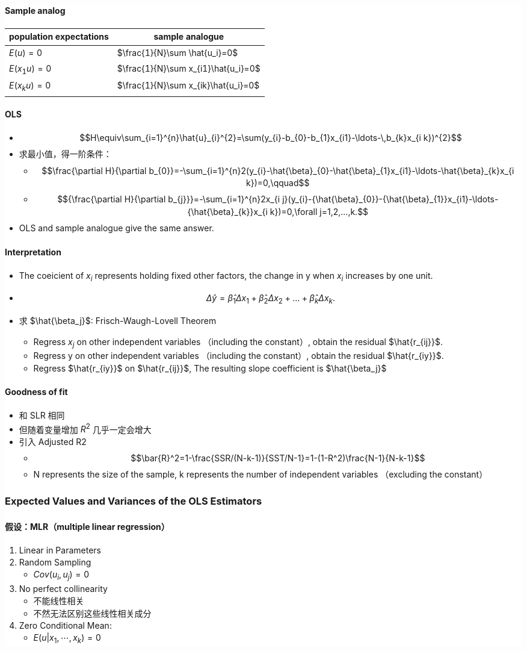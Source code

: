 #### Sample analog

| population expectations | sample analogue                     |
| ----------------------- | ----------------------------------- |
| $E(u)=0$                | $\frac{1}{N}\sum \hat{u_i}=0$       |
| $E(x_1u)=0$             | $\frac{1}{N}\sum x_{i1}\hat{u_i}=0$ |
| $E(x_ku)=0$             | $\frac{1}{N}\sum x_{ik}\hat{u_i}=0$ |

#### OLS

* $$H\equiv\sum_{i=1}^{n}\hat{u}_{i}^{2}=\sum(y_{i}-b_{0}-b_{1}x_{i1}-\ldots-\,b_{k}x_{i k})^{2}$$
* 求最小值，得一阶条件：
	* $$\frac{\partial H}{\partial b_{0}}=-\sum_{i=1}^{n}2(y_{i}-\hat{\beta}_{0}-\hat{\beta}_{1}x_{i1}-\ldots-\hat{\beta}_{k}x_{i k})=0,\qquad$$
	* $${\frac{\partial H}{\partial b_{j}}}=-\sum_{i=1}^{n}2x_{i j}(y_{i}-{\hat{\beta}_{0}}-{\hat{\beta}_{1}}x_{i1}-\ldots-{\hat{\beta}_{k}}x_{i k})=0,\forall j=1,2,...,k.$$
* OLS and sample analogue give the same answer.


#### Interpretation

* The coeicient of $x_i$ represents holding fixed other factors, the change in y when $x_i$ increases by one unit.
* $$\Delta\hat{y}=\hat{\beta}_{1}\Delta x_{1}+\hat{\beta}_{2}\Delta x_{2}+\ldots+\hat{\beta}_{k}\Delta x_{k}.$$

* 求 $\hat{\beta_j}$: Frisch-Waugh-Lovell Theorem
	* Regress $x_j$ on other independent variables （including the constant）, obtain the residual $\hat{r_{ij}}$.
	* Regress y on other independent variables （including the constant）, obtain the residual $\hat{r_{iy}}$.
	* Regress $\hat{r_{iy}}$ on $\hat{r_{ij}}$, The resulting slope coefficient is $\hat{\beta_j}$

#### Goodness of fit

* 和 SLR 相同
* 但随着变量增加 $R^2$ 几乎一定会增大
* 引入 Adjusted R2
	* $$\bar{R}^2=1-\frac{SSR/(N-k-1)}{SST/N-1}=1-(1-R^2)\frac{N-1}{N-k-1}$$
	* N represents the size of the sample, k represents the number of independent variables （excluding the constant）



### Expected Values and Variances of the OLS Estimators

#### 假设：MLR（multiple linear regression）

1. Linear in Parameters 
2. Random Sampling 
	* $Cov(u_i,u_j)=0$ 
3. No perfect collinearity
	* 不能线性相关
	* 不然无法区别这些线性相关成分
4. Zero Conditional Mean: 
	* $E(u|x_1,\cdots,x_k) = 0$
